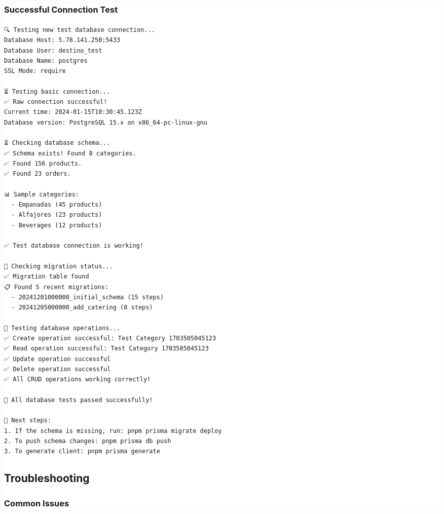 ### Successful Connection Test

```
🔍 Testing new test database connection...
Database Host: 5.78.141.250:5433
Database User: destino_test
Database Name: postgres
SSL Mode: require

⏳ Testing basic connection...
✅ Raw connection successful!
Current time: 2024-01-15T10:30:45.123Z
Database version: PostgreSQL 15.x on x86_64-pc-linux-gnu

⏳ Checking database schema...
✅ Schema exists! Found 8 categories.
✅ Found 156 products.
✅ Found 23 orders.

📊 Sample categories:
  - Empanadas (45 products)
  - Alfajores (23 products)
  - Beverages (12 products)

✅ Test database connection is working!

🔄 Checking migration status...
✅ Migration table found
📋 Found 5 recent migrations:
  - 20241201000000_initial_schema (15 steps)
  - 20241205000000_add_catering (8 steps)

🧪 Testing database operations...
✅ Create operation successful: Test Category 1703505045123
✅ Read operation successful: Test Category 1703505045123
✅ Update operation successful
✅ Delete operation successful
✅ All CRUD operations working correctly!

🎉 All database tests passed successfully!

📝 Next steps:
1. If the schema is missing, run: pnpm prisma migrate deploy
2. To push schema changes: pnpm prisma db push
3. To generate client: pnpm prisma generate
```

## Troubleshooting

### Common Issues
